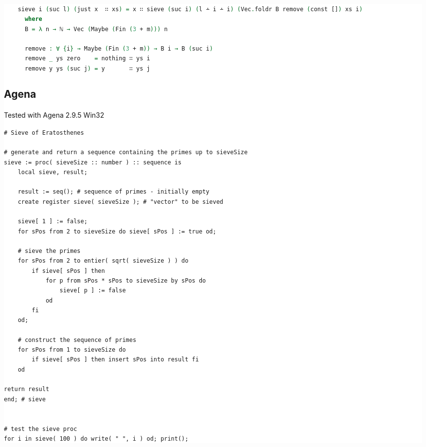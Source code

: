 ```agda
    sieve i (suc l) (just x  ∷ xs) = x ∷ sieve (suc i) (l ∸ i ∸ i) (Vec.foldr B remove (const []) xs i)
      where
      B = λ n → ℕ → Vec (Maybe (Fin (3 + m))) n

      remove : ∀ {i} → Maybe (Fin (3 + m)) → B i → B (suc i)
      remove _ ys zero    = nothing ∷ ys i
      remove y ys (suc j) = y       ∷ ys j

```



## Agena

Tested with Agena 2.9.5 Win32

```agena
# Sieve of Eratosthenes

# generate and return a sequence containing the primes up to sieveSize
sieve := proc( sieveSize :: number ) :: sequence is
    local sieve, result;

    result := seq(); # sequence of primes - initially empty
    create register sieve( sieveSize ); # "vector" to be sieved

    sieve[ 1 ] := false;
    for sPos from 2 to sieveSize do sieve[ sPos ] := true od;

    # sieve the primes
    for sPos from 2 to entier( sqrt( sieveSize ) ) do
        if sieve[ sPos ] then
            for p from sPos * sPos to sieveSize by sPos do
                sieve[ p ] := false
            od
        fi
    od;

    # construct the sequence of primes
    for sPos from 1 to sieveSize do
        if sieve[ sPos ] then insert sPos into result fi
    od

return result
end; # sieve


# test the sieve proc
for i in sieve( 100 ) do write( " ", i ) od; print();
```
